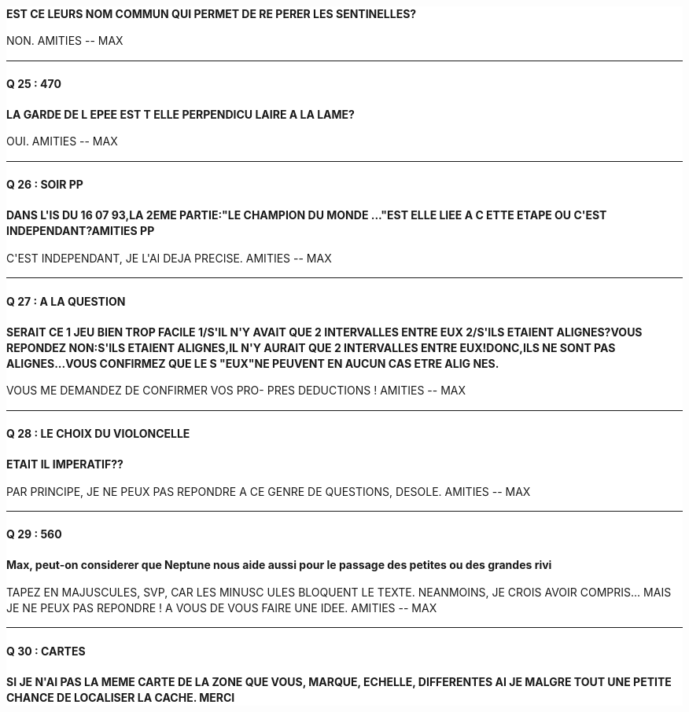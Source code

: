 **EST CE LEURS NOM COMMUN QUI PERMET DE RE PERER LES SENTINELLES?**

NON. AMITIES -- MAX

---

#### Q 25 : 470

**LA GARDE DE L EPEE EST T ELLE PERPENDICU LAIRE A LA LAME?**

OUI. AMITIES -- MAX

---

#### Q 26 : SOIR PP

**DANS L'IS DU 16 07 93,LA 2EME PARTIE:"LE  CHAMPION DU MONDE ..."EST ELLE LIEE A C ETTE ETAPE OU C'EST INDEPENDANT?AMITIES  PP**

C'EST INDEPENDANT, JE L'AI DEJA PRECISE. AMITIES -- MAX

---

#### Q 27 : A LA QUESTION

**SERAIT CE 1 JEU BIEN TROP FACILE 1/S'IL  N'Y AVAIT QUE
 2 INTERVALLES ENTRE EUX  2/S'ILS ETAIENT ALIGNES?VOUS REPONDEZ
NON:S'ILS ETAIENT ALIGNES,IL N'Y AURAIT  QUE 2 INTERVALLES ENTRE
EUX!DONC,ILS NE  SONT PAS ALIGNES...VOUS CONFIRMEZ QUE LE S "EUX"NE
PEUVENT EN AUCUN CAS ETRE ALIG NES.**

VOUS ME DEMANDEZ DE CONFIRMER VOS PRO- PRES DEDUCTIONS ! AMITIES -- MAX

---

#### Q 28 : LE CHOIX DU VIOLONCELLE

**ETAIT IL IMPERATIF??**

PAR PRINCIPE, JE NE PEUX PAS REPONDRE A CE GENRE DE QUESTIONS, DESOLE. AMITIES -- MAX

---

#### Q 29 : 560

**Max, peut-on considerer que Neptune nous  aide aussi pour le passage des petites  ou des grandes rivi**

TAPEZ EN MAJUSCULES, SVP, CAR LES MINUSC ULES BLOQUENT
 LE TEXTE. NEANMOINS, JE  CROIS AVOIR COMPRIS... MAIS JE NE PEUX PAS
REPONDRE ! A VOUS DE VOUS FAIRE UNE IDEE. AMITIES -- MAX

---

#### Q 30 : CARTES

**SI JE N'AI PAS LA MEME CARTE DE LA ZONE QUE VOUS,
MARQUE, ECHELLE, DIFFERENTES AI JE MALGRE TOUT UNE PETITE CHANCE DE
LOCALISER LA CACHE. MERCI**
